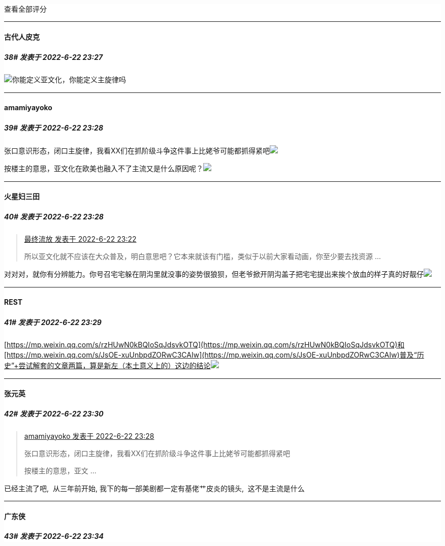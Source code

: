 查看全部评分

*****

####  古代人皮克  
##### 38#       发表于 2022-6-22 23:27

<img src="https://static.saraba1st.com/image/smiley/face2017/067.png" referrerpolicy="no-referrer">你能定义亚文化，你能定义主旋律吗

*****

####  amamiyayoko  
##### 39#       发表于 2022-6-22 23:28

张口意识形态，闭口主旋律，我看XX们在抓阶级斗争这件事上比姥爷可能都抓得紧吧<img src="https://static.saraba1st.com/image/smiley/face2017/048.png" referrerpolicy="no-referrer">

按楼主的意思，亚文化在欧美也融入不了主流又是什么原因呢？<img src="https://static.saraba1st.com/image/smiley/face2017/049.png" referrerpolicy="no-referrer">

*****

####  火星妇三田  
##### 40#       发表于 2022-6-22 23:28

<blockquote><a href="httphttps://bbs.saraba1st.com/2b/forum.php?mod=redirect&amp;goto=findpost&amp;pid=56373693&amp;ptid=2077379" target="_blank">最终流放 发表于 2022-6-22 23:22</a>

所以亚文化就不应该在大众普及，明白意思吧？它本来就该有门槛，类似于以前大家看动画，你至少要去找资源 ...</blockquote>
对对对，就你有分辨能力。你号召宅宅躲在阴沟里就没事的姿势很狼狈，但老爷掀开阴沟盖子把宅宅提出来挨个放血的样子真的好靓仔<img src="https://static.saraba1st.com/image/smiley/face2017/072.png" referrerpolicy="no-referrer">

*****

####  REST  
##### 41#       发表于 2022-6-22 23:29

[https://mp.weixin.qq.com/s/rzHUwN0kBQIoSqJdsvkOTQ](https://mp.weixin.qq.com/s/rzHUwN0kBQIoSqJdsvkOTQ)和[https://mp.weixin.qq.com/s/JsOE-xuUnbpdZORwC3CAIw](https://mp.weixin.qq.com/s/JsOE-xuUnbpdZORwC3CAIw)普及“历史”+尝试解套的文章两篇，算是新左（本土意义上的）这边的结论<img src="https://static.saraba1st.com/image/smiley/face2017/009.gif" referrerpolicy="no-referrer">

*****

####  张元英  
##### 42#       发表于 2022-6-22 23:30

<blockquote><a href="httphttps://bbs.saraba1st.com/2b/forum.php?mod=redirect&amp;goto=findpost&amp;pid=56373811&amp;ptid=2077379" target="_blank">amamiyayoko 发表于 2022-6-22 23:28</a>

张口意识形态，闭口主旋律，我看XX们在抓阶级斗争这件事上比姥爷可能都抓得紧吧

按楼主的意思，亚文 ...</blockquote>
已经主流了吧,  从三年前开始, 我下的每一部美剧都一定有基佬艹皮炎的镜头,  这不是主流是什么

*****

####  广东侠  
##### 43#       发表于 2022-6-22 23:34
